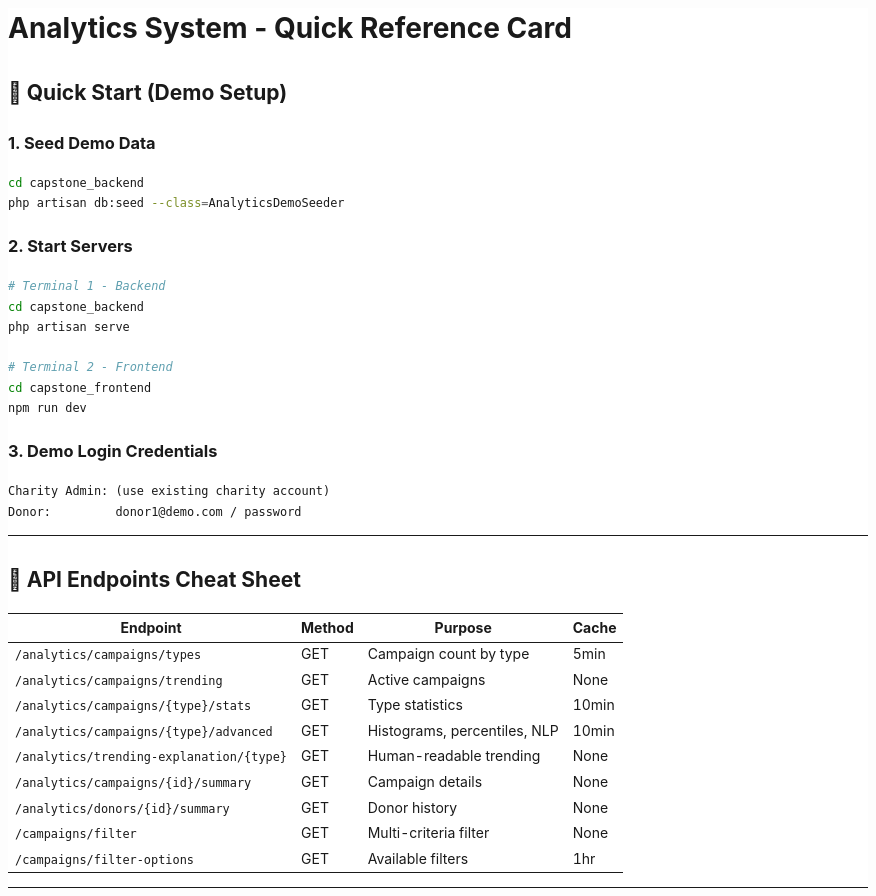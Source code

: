 # Analytics System - Quick Reference Card

## 🚀 Quick Start (Demo Setup)

### 1. Seed Demo Data
```bash
cd capstone_backend
php artisan db:seed --class=AnalyticsDemoSeeder
```

### 2. Start Servers
```bash
# Terminal 1 - Backend
cd capstone_backend
php artisan serve

# Terminal 2 - Frontend
cd capstone_frontend
npm run dev
```

### 3. Demo Login Credentials
```
Charity Admin: (use existing charity account)
Donor:         donor1@demo.com / password
```

---

## 📡 API Endpoints Cheat Sheet

| Endpoint | Method | Purpose | Cache |
|----------|--------|---------|-------|
| `/analytics/campaigns/types` | GET | Campaign count by type | 5min |
| `/analytics/campaigns/trending` | GET | Active campaigns | None |
| `/analytics/campaigns/{type}/stats` | GET | Type statistics | 10min |
| `/analytics/campaigns/{type}/advanced` | GET | Histograms, percentiles, NLP | 10min |
| `/analytics/trending-explanation/{type}` | GET | Human-readable trending | None |
| `/analytics/campaigns/{id}/summary` | GET | Campaign details | None |
| `/analytics/donors/{id}/summary` | GET | Donor history | None |
| `/campaigns/filter` | GET | Multi-criteria filter | None |
| `/campaigns/filter-options` | GET | Available filters | 1hr |

---
